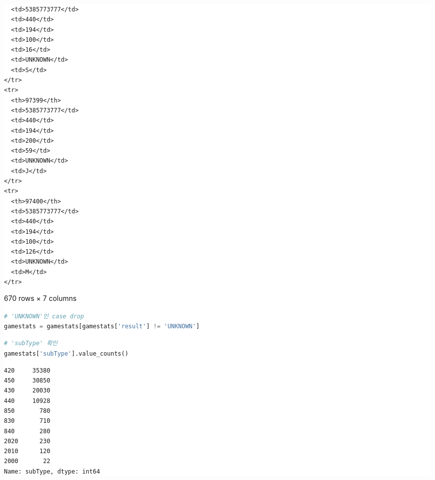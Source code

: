       <td>5385773777</td>
      <td>440</td>
      <td>194</td>
      <td>100</td>
      <td>16</td>
      <td>UNKNOWN</td>
      <td>S</td>
    </tr>
    <tr>
      <th>97399</th>
      <td>5385773777</td>
      <td>440</td>
      <td>194</td>
      <td>200</td>
      <td>59</td>
      <td>UNKNOWN</td>
      <td>J</td>
    </tr>
    <tr>
      <th>97400</th>
      <td>5385773777</td>
      <td>440</td>
      <td>194</td>
      <td>100</td>
      <td>126</td>
      <td>UNKNOWN</td>
      <td>M</td>
    </tr>
  </tbody>
</table>
<p>670 rows × 7 columns</p>
</div>




```python
# 'UNKNOWN'인 case drop
gamestats = gamestats[gamestats['result'] != 'UNKNOWN']
```


```python
# 'subType' 확인
gamestats['subType'].value_counts()
```




    420     35380
    450     30850
    430     20030
    440     10928
    850       780
    830       710
    840       280
    2020      230
    2010      120
    2000       22
    Name: subType, dtype: int64
